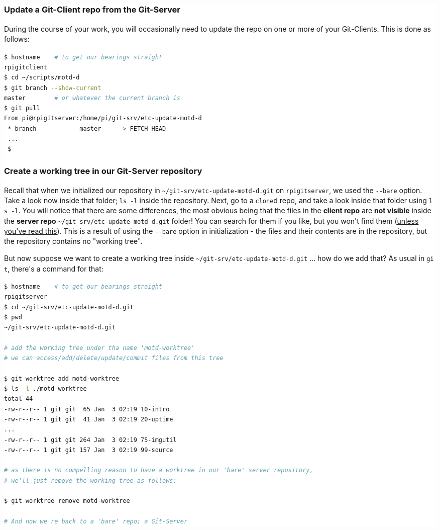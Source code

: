
### Update a Git-Client repo from the Git-Server

During the course of your work, you will occasionally need to update the repo on one or more of your Git-Clients. This is done as follows: 

```bash
$ hostname    # to get our bearings straight
rpigitclient
$ cd ~/scripts/motd-d
$ git branch --show-current
master        # or whatever the current branch is
$ git pull
From pi@rpigitserver:/home/pi/git-srv/etc-update-motd-d
 * branch            master     -> FETCH_HEAD 
 ...
 $
```

### Create a working tree in our Git-Server repository

Recall that when we initialized our repository in `~/git-srv/etc-update-motd-d.git` on `rpigitserver`, we used the `--bare` option. Take a look now inside that folder; `ls -l` inside the repository. Next, go to a `clone`d repo, and take a look inside that folder using `ls -l`. You will notice that there are some differences, the most obvious being that the files in the **client repo** are **not visible** inside the **server repo** `~/git-srv/etc-update-motd-d.git` folder!  You can search for them if you like, but you won't find them ([unless you've read this](https://git-scm.com/book/en/v2/Git-Internals-Git-Objects)). This is a result of using the `--bare` option in initialization - the files and their contents are in the repository, but the repository contains no "working tree". 

But now suppose we want to create a working tree inside `~/git-srv/etc-update-motd-d.git` ... how do we add that? As usual in `git`, there's a command for that: 

```bash
$ hostname    # to get our bearings straight
rpigitserver
$ cd ~/git-srv/etc-update-motd-d.git 
$ pwd
~/git-srv/etc-update-motd-d.git

# add the working tree under tha name 'motd-worktree'
# we can access/add/delete/update/commit files from this tree

$ git worktree add motd-worktree
$ ls -l ./motd-worktree
total 44
-rw-r--r-- 1 git git  65 Jan  3 02:19 10-intro
-rw-r--r-- 1 git git  41 Jan  3 02:19 20-uptime
...
-rw-r--r-- 1 git git 264 Jan  3 02:19 75-imgutil
-rw-r--r-- 1 git git 157 Jan  3 02:19 99-source

# as there is no compelling reason to have a worktree in our 'bare' server repository,
# we'll just remove the working tree as follows: 

$ git worktree remove motd-worktree

# And now we're back to a 'bare' repo; a Git-Server
```
